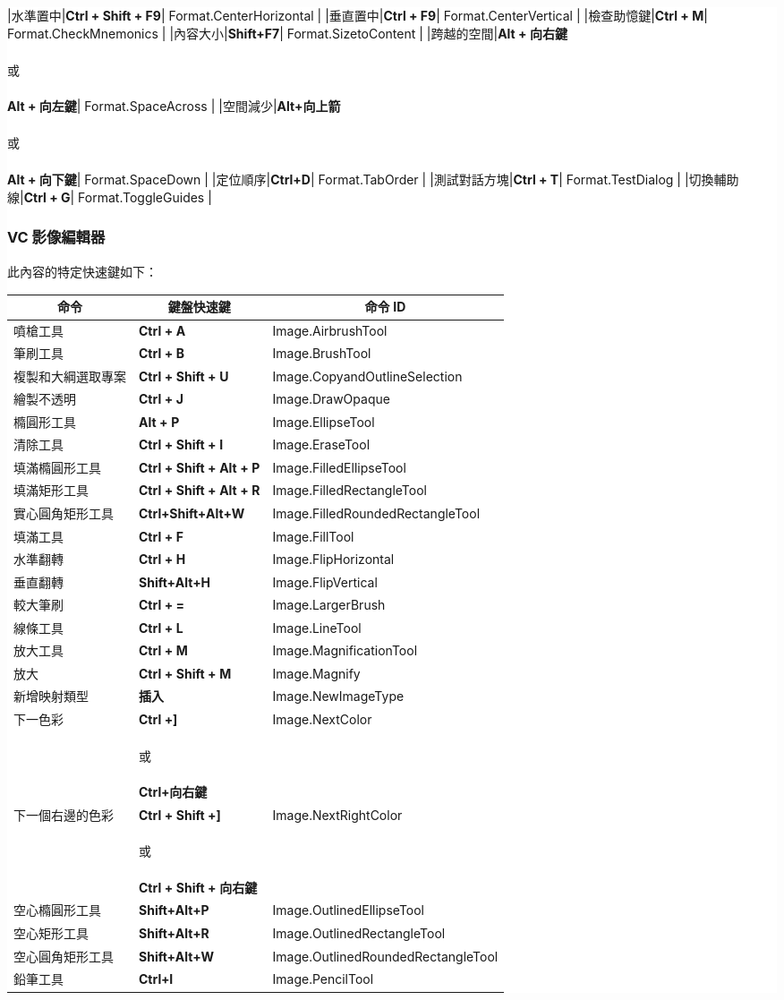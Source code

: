 |水準置中|**Ctrl + Shift + F9**| Format.CenterHorizontal |
|垂直置中|**Ctrl + F9**| Format.CenterVertical |
|檢查助憶鍵|**Ctrl + M**| Format.CheckMnemonics |
|內容大小|**Shift+F7**| Format.SizetoContent |
|跨越的空間|**Alt + 向右鍵**<br /><br /> 或<br /><br /> **Alt + 向左鍵**| Format.SpaceAcross |
|空間減少|**Alt+向上箭**<br /><br /> 或<br /><br /> **Alt + 向下鍵**| Format.SpaceDown |
|定位順序|**Ctrl+D**| Format.TabOrder |
|測試對話方塊|**Ctrl + T**| Format.TestDialog |
|切換輔助線|**Ctrl + G**| Format.ToggleGuides |

### <a name="vc-image-editor"></a>VC 影像編輯器

此內容的特定快速鍵如下：


|命令|鍵盤快速鍵|命令 ID|
|-|-|-|
|噴槍工具|**Ctrl + A**| Image.AirbrushTool |
|筆刷工具|**Ctrl + B**| Image.BrushTool |
|複製和大綱選取專案|**Ctrl + Shift + U**| Image.CopyandOutlineSelection |
|繪製不透明|**Ctrl + J**| Image.DrawOpaque |
|橢圓形工具|**Alt + P**| Image.EllipseTool |
|清除工具|**Ctrl + Shift + I**| Image.EraseTool |
|填滿橢圓形工具|**Ctrl + Shift + Alt + P**| Image.FilledEllipseTool |
|填滿矩形工具|**Ctrl + Shift + Alt + R**| Image.FilledRectangleTool |
|實心圓角矩形工具|**Ctrl+Shift+Alt+W**| Image.FilledRoundedRectangleTool |
|填滿工具|**Ctrl + F**| Image.FillTool |
|水準翻轉|**Ctrl + H**| Image.FlipHorizontal |
|垂直翻轉|**Shift+Alt+H**| Image.FlipVertical |
|較大筆刷|**Ctrl + =**| Image.LargerBrush |
|線條工具|**Ctrl + L**| Image.LineTool |
|放大工具|**Ctrl + M**| Image.MagnificationTool |
|放大|**Ctrl + Shift + M**| Image.Magnify |
|新增映射類型|**插入**| Image.NewImageType |
|下一色彩|**Ctrl +]**<br /><br /> 或<br /><br /> **Ctrl+向右鍵**| Image.NextColor |
|下一個右邊的色彩|**Ctrl + Shift +]**<br /><br /> 或<br /><br /> **Ctrl + Shift + 向右鍵**| Image.NextRightColor |
|空心橢圓形工具|**Shift+Alt+P**| Image.OutlinedEllipseTool |
|空心矩形工具|**Shift+Alt+R**| Image.OutlinedRectangleTool |
|空心圓角矩形工具|**Shift+Alt+W**| Image.OutlinedRoundedRectangleTool |
|鉛筆工具|**Ctrl+I**| Image.PencilTool |